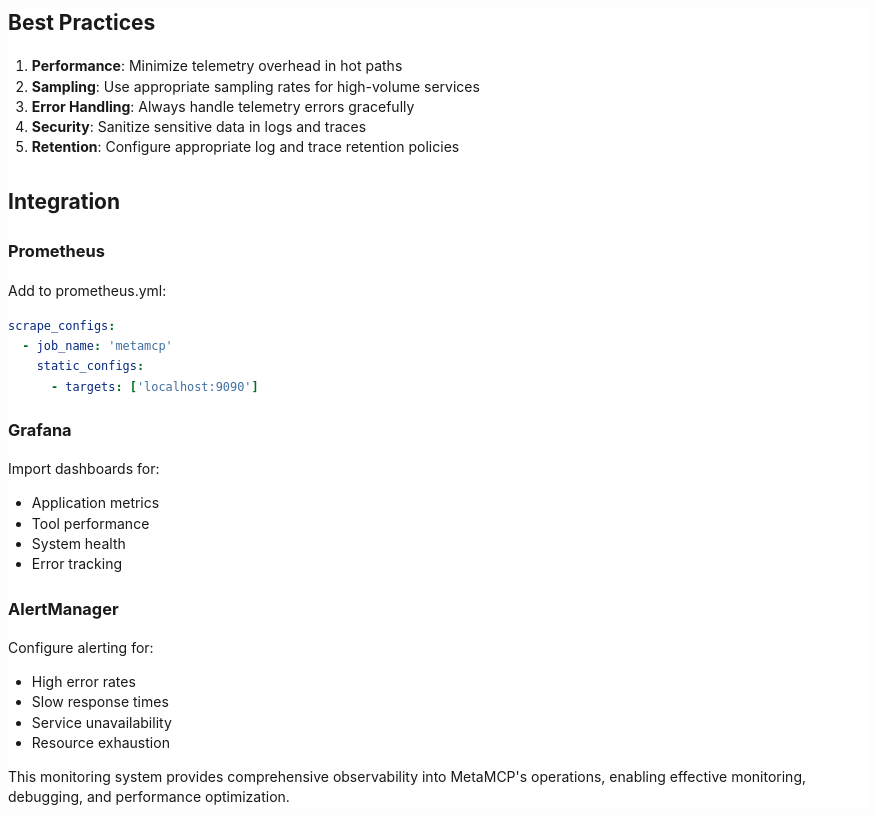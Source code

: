 ## Best Practices

1. **Performance**: Minimize telemetry overhead in hot paths
2. **Sampling**: Use appropriate sampling rates for high-volume services
3. **Error Handling**: Always handle telemetry errors gracefully
4. **Security**: Sanitize sensitive data in logs and traces
5. **Retention**: Configure appropriate log and trace retention policies

## Integration

### Prometheus

Add to prometheus.yml:

```yaml
scrape_configs:
  - job_name: 'metamcp'
    static_configs:
      - targets: ['localhost:9090']
```

### Grafana

Import dashboards for:
- Application metrics
- Tool performance
- System health
- Error tracking

### AlertManager

Configure alerting for:
- High error rates
- Slow response times
- Service unavailability
- Resource exhaustion

This monitoring system provides comprehensive observability into MetaMCP's operations, enabling effective monitoring, debugging, and performance optimization. 